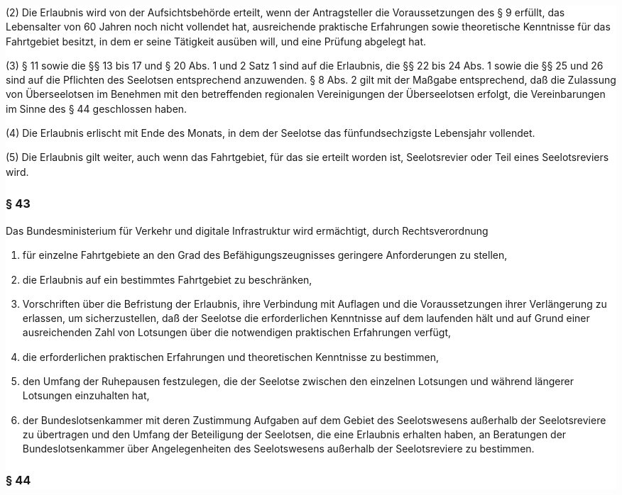 (2) Die Erlaubnis wird von der Aufsichtsbehörde erteilt, wenn der
Antragsteller die Voraussetzungen des § 9 erfüllt, das Lebensalter von
60 Jahren noch nicht vollendet hat, ausreichende praktische
Erfahrungen sowie theoretische Kenntnisse für das Fahrtgebiet besitzt,
in dem er seine Tätigkeit ausüben will, und eine Prüfung abgelegt hat.

(3) § 11 sowie die §§ 13 bis 17 und § 20 Abs. 1 und 2 Satz 1 sind auf
die Erlaubnis, die §§ 22 bis 24 Abs. 1 sowie die §§ 25 und 26 sind auf
die Pflichten des Seelotsen entsprechend anzuwenden. § 8 Abs. 2 gilt
mit der Maßgabe entsprechend, daß die Zulassung von Überseelotsen im
Benehmen mit den betreffenden regionalen Vereinigungen der
Überseelotsen erfolgt, die Vereinbarungen im Sinne des § 44
geschlossen haben.

(4) Die Erlaubnis erlischt mit Ende des Monats, in dem der Seelotse
das fünfundsechzigste Lebensjahr vollendet.

(5) Die Erlaubnis gilt weiter, auch wenn das Fahrtgebiet, für das sie
erteilt worden ist, Seelotsrevier oder Teil eines Seelotsreviers wird.


### § 43

Das Bundesministerium für Verkehr und digitale Infrastruktur wird
ermächtigt, durch Rechtsverordnung

1.  für einzelne Fahrtgebiete an den Grad des Befähigungszeugnisses
    geringere Anforderungen zu stellen,


2.  die Erlaubnis auf ein bestimmtes Fahrtgebiet zu beschränken,


3.  Vorschriften über die Befristung der Erlaubnis, ihre Verbindung mit
    Auflagen und die Voraussetzungen ihrer Verlängerung zu erlassen, um
    sicherzustellen, daß der Seelotse die erforderlichen Kenntnisse auf
    dem laufenden hält und auf Grund einer ausreichenden Zahl von
    Lotsungen über die notwendigen praktischen Erfahrungen verfügt,


4.  die erforderlichen praktischen Erfahrungen und theoretischen
    Kenntnisse zu bestimmen,


5.  den Umfang der Ruhepausen festzulegen, die der Seelotse zwischen den
    einzelnen Lotsungen und während längerer Lotsungen einzuhalten hat,


6.  der Bundeslotsenkammer mit deren Zustimmung Aufgaben auf dem Gebiet
    des Seelotswesens außerhalb der Seelotsreviere zu übertragen und den
    Umfang der Beteiligung der Seelotsen, die eine Erlaubnis erhalten
    haben, an Beratungen der Bundeslotsenkammer über Angelegenheiten des
    Seelotswesens außerhalb der Seelotsreviere zu bestimmen.





### § 44
